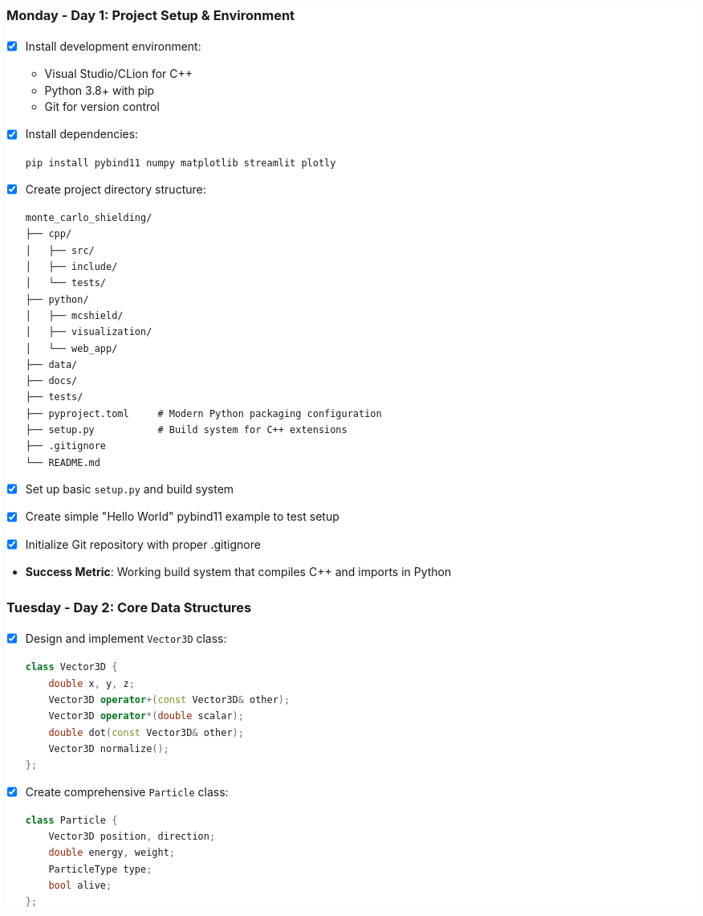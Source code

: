 ### **Monday - Day 1: Project Setup & Environment**

- [x] Install development environment:
  - Visual Studio/CLion for C++
  - Python 3.8+ with pip
  - Git for version control
- [x] Install dependencies:

  ```bash
  pip install pybind11 numpy matplotlib streamlit plotly
  ```

- [x] Create project directory structure:

  ```txt
  monte_carlo_shielding/
  ├── cpp/
  │   ├── src/
  │   ├── include/
  │   └── tests/
  ├── python/
  │   ├── mcshield/
  │   ├── visualization/
  │   └── web_app/
  ├── data/
  ├── docs/
  ├── tests/
  ├── pyproject.toml     # Modern Python packaging configuration
  ├── setup.py           # Build system for C++ extensions
  ├── .gitignore
  └── README.md
  ```

- [x] Set up basic `setup.py` and build system
- [x] Create simple "Hello World" pybind11 example to test setup
- [x] Initialize Git repository with proper .gitignore
- **Success Metric**: Working build system that compiles C++ and imports in Python

### **Tuesday - Day 2: Core Data Structures**

- [x] Design and implement `Vector3D` class:

  ```cpp
  class Vector3D {
      double x, y, z;
      Vector3D operator+(const Vector3D& other);
      Vector3D operator*(double scalar);
      double dot(const Vector3D& other);
      Vector3D normalize();
  };
  ```

- [x] Create comprehensive `Particle` class:

  ```cpp
  class Particle {
      Vector3D position, direction;
      double energy, weight;
      ParticleType type;
      bool alive;
  };
  ```
